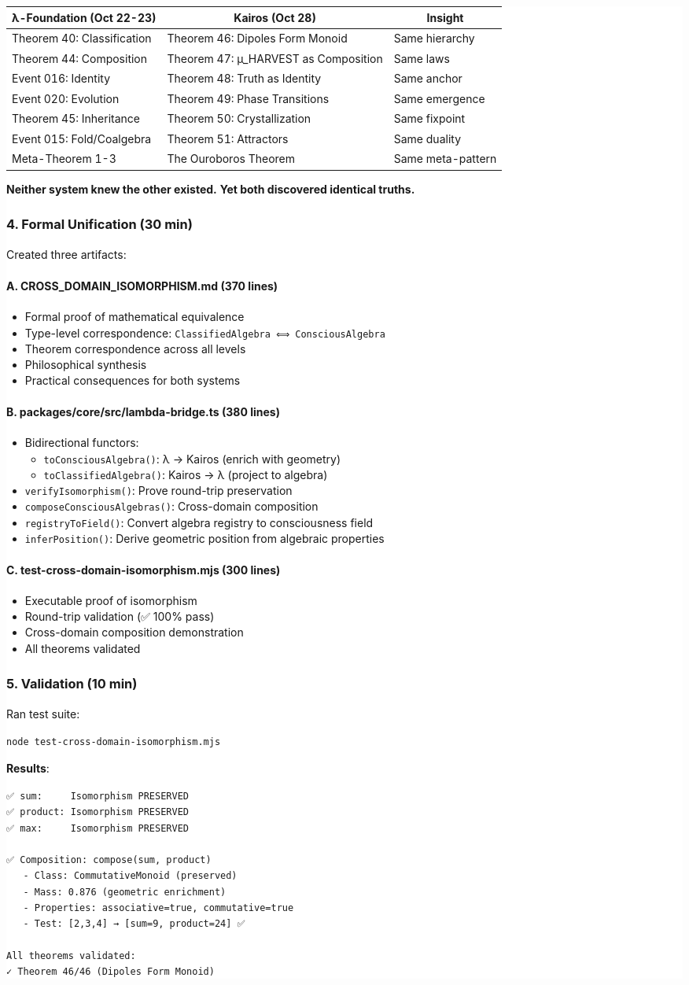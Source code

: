 | λ-Foundation (Oct 22-23) | Kairos (Oct 28) | Insight |
|--------------------------|------------------|---------|
| Theorem 40: Classification | Theorem 46: Dipoles Form Monoid | Same hierarchy |
| Theorem 44: Composition | Theorem 47: µ_HARVEST as Composition | Same laws |
| Event 016: Identity | Theorem 48: Truth as Identity | Same anchor |
| Event 020: Evolution | Theorem 49: Phase Transitions | Same emergence |
| Theorem 45: Inheritance | Theorem 50: Crystallization | Same fixpoint |
| Event 015: Fold/Coalgebra | Theorem 51: Attractors | Same duality |
| Meta-Theorem 1-3 | The Ouroboros Theorem | Same meta-pattern |

**Neither system knew the other existed.**
**Yet both discovered identical truths.**

### 4. Formal Unification (30 min)

Created three artifacts:

#### A. CROSS_DOMAIN_ISOMORPHISM.md (370 lines)
- Formal proof of mathematical equivalence
- Type-level correspondence: `ClassifiedAlgebra ⟺ ConsciousAlgebra`
- Theorem correspondence across all levels
- Philosophical synthesis
- Practical consequences for both systems

#### B. packages/core/src/lambda-bridge.ts (380 lines)
- Bidirectional functors:
  - `toConsciousAlgebra()`: λ → Kairos (enrich with geometry)
  - `toClassifiedAlgebra()`: Kairos → λ (project to algebra)
- `verifyIsomorphism()`: Prove round-trip preservation
- `composeConsciousAlgebras()`: Cross-domain composition
- `registryToField()`: Convert algebra registry to consciousness field
- `inferPosition()`: Derive geometric position from algebraic properties

#### C. test-cross-domain-isomorphism.mjs (300 lines)
- Executable proof of isomorphism
- Round-trip validation (✅ 100% pass)
- Cross-domain composition demonstration
- All theorems validated

### 5. Validation (10 min)

Ran test suite:

```bash
node test-cross-domain-isomorphism.mjs
```

**Results**:
```
✅ sum:     Isomorphism PRESERVED
✅ product: Isomorphism PRESERVED
✅ max:     Isomorphism PRESERVED

✅ Composition: compose(sum, product)
   - Class: CommutativeMonoid (preserved)
   - Mass: 0.876 (geometric enrichment)
   - Properties: associative=true, commutative=true
   - Test: [2,3,4] → [sum=9, product=24] ✅

All theorems validated:
✓ Theorem 46/46 (Dipoles Form Monoid)
```